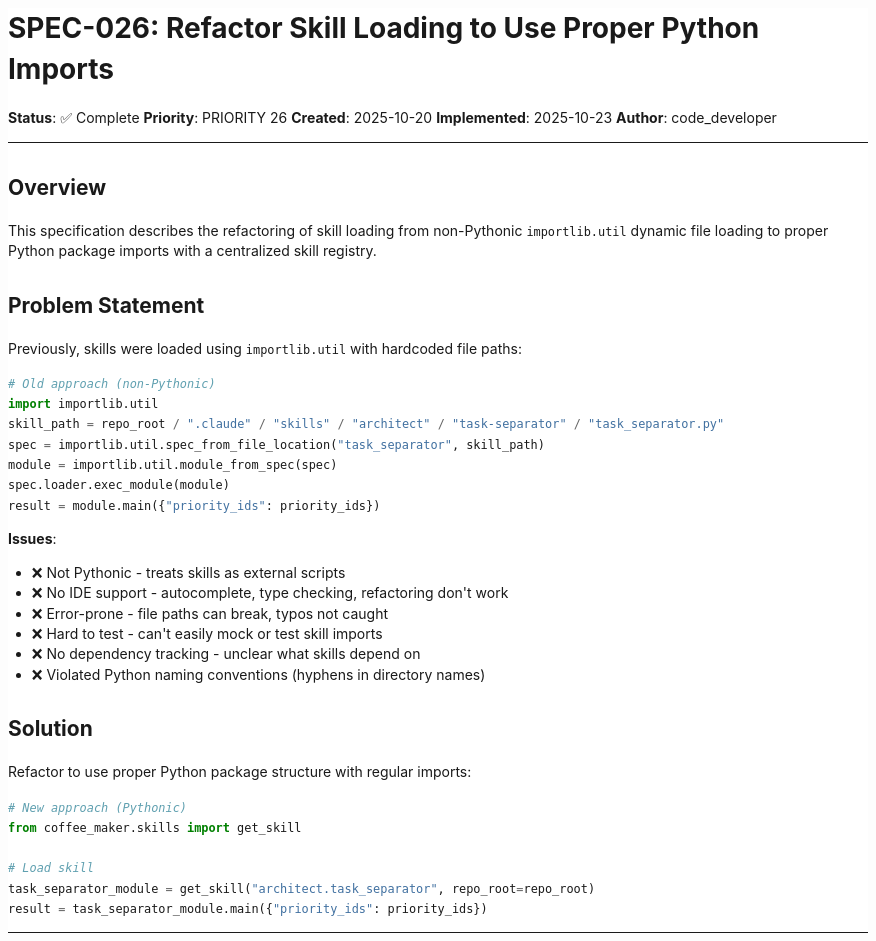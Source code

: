 # SPEC-026: Refactor Skill Loading to Use Proper Python Imports

**Status**: ✅ Complete
**Priority**: PRIORITY 26
**Created**: 2025-10-20
**Implemented**: 2025-10-23
**Author**: code_developer

---

## Overview

This specification describes the refactoring of skill loading from non-Pythonic `importlib.util` dynamic file loading to proper Python package imports with a centralized skill registry.

## Problem Statement

Previously, skills were loaded using `importlib.util` with hardcoded file paths:

```python
# Old approach (non-Pythonic)
import importlib.util
skill_path = repo_root / ".claude" / "skills" / "architect" / "task-separator" / "task_separator.py"
spec = importlib.util.spec_from_file_location("task_separator", skill_path)
module = importlib.util.module_from_spec(spec)
spec.loader.exec_module(module)
result = module.main({"priority_ids": priority_ids})
```

**Issues**:
- ❌ Not Pythonic - treats skills as external scripts
- ❌ No IDE support - autocomplete, type checking, refactoring don't work
- ❌ Error-prone - file paths can break, typos not caught
- ❌ Hard to test - can't easily mock or test skill imports
- ❌ No dependency tracking - unclear what skills depend on
- ❌ Violated Python naming conventions (hyphens in directory names)

## Solution

Refactor to use proper Python package structure with regular imports:

```python
# New approach (Pythonic)
from coffee_maker.skills import get_skill

# Load skill
task_separator_module = get_skill("architect.task_separator", repo_root=repo_root)
result = task_separator_module.main({"priority_ids": priority_ids})
```

---